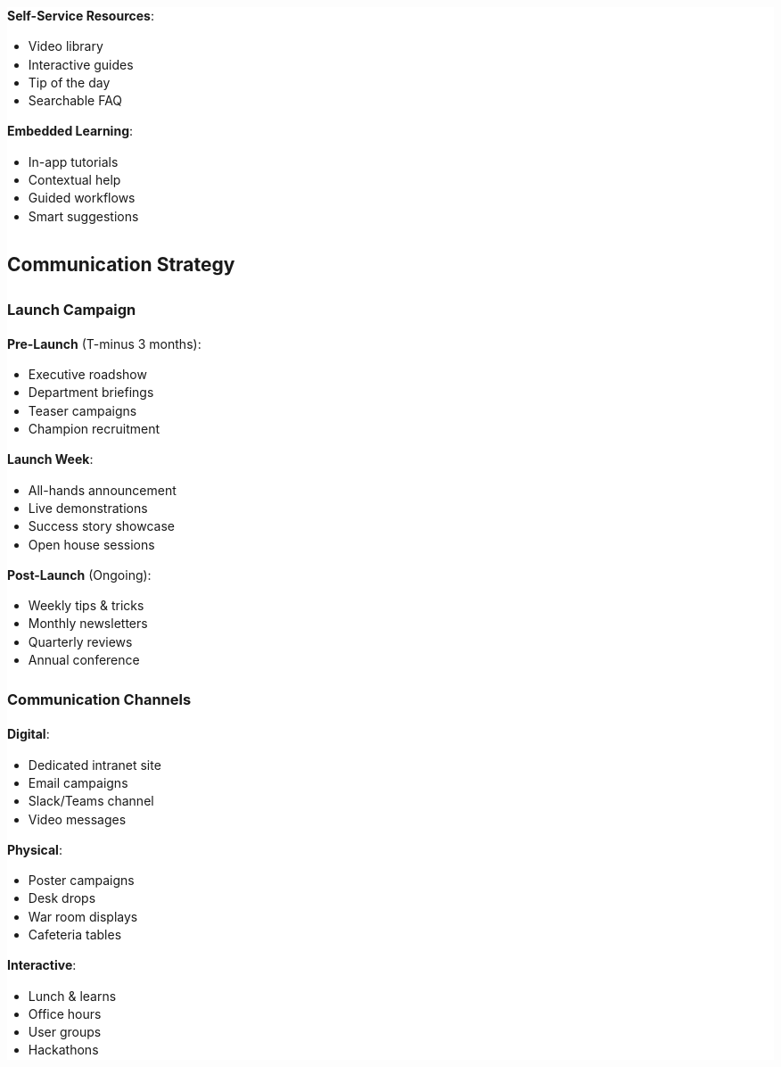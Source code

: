 **Self-Service Resources**:
- Video library
- Interactive guides
- Tip of the day
- Searchable FAQ

**Embedded Learning**:
- In-app tutorials
- Contextual help
- Guided workflows
- Smart suggestions

## Communication Strategy

### Launch Campaign

**Pre-Launch** (T-minus 3 months):
- Executive roadshow
- Department briefings
- Teaser campaigns
- Champion recruitment

**Launch Week**:
- All-hands announcement
- Live demonstrations
- Success story showcase
- Open house sessions

**Post-Launch** (Ongoing):
- Weekly tips & tricks
- Monthly newsletters
- Quarterly reviews
- Annual conference

### Communication Channels

**Digital**:
- Dedicated intranet site
- Email campaigns
- Slack/Teams channel
- Video messages

**Physical**:
- Poster campaigns
- Desk drops
- War room displays
- Cafeteria tables

**Interactive**:
- Lunch & learns
- Office hours
- User groups
- Hackathons
